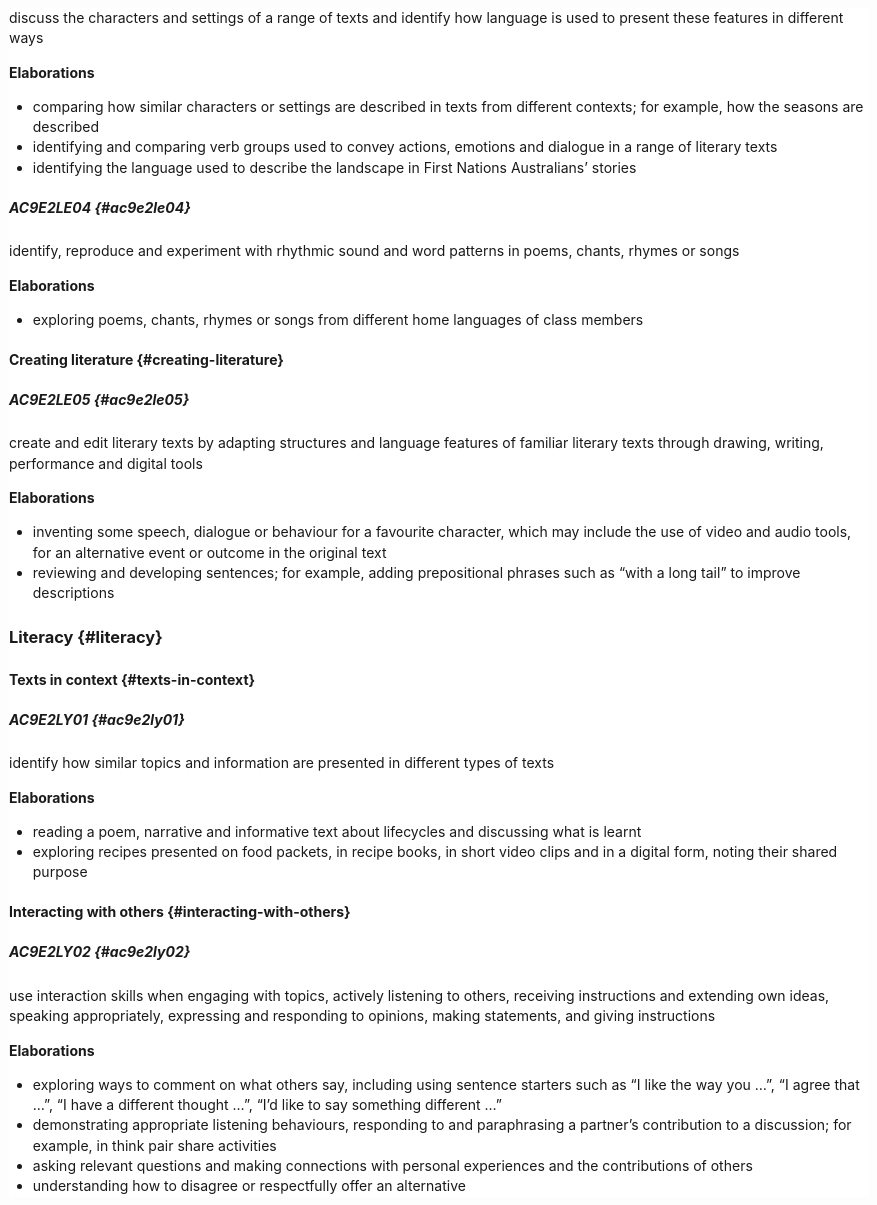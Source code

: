 discuss the characters and settings of a range of texts and identify how language is used to present these features in different ways

**Elaborations**
*  comparing how similar characters or settings are described in texts from different contexts; for example, how the seasons are described
*  identifying and comparing verb groups used to convey actions, emotions and dialogue in a range of literary texts
*  identifying the language used to describe the landscape in First Nations Australians’ stories

##### AC9E2LE04 {#ac9e2le04}

identify, reproduce and experiment with rhythmic sound and word patterns in poems, chants, rhymes or songs

**Elaborations**
*  exploring poems, chants, rhymes or songs from different home languages of class members

#### Creating literature {#creating-literature}

##### AC9E2LE05 {#ac9e2le05}

create and edit literary texts by adapting structures and language features of familiar literary texts through drawing, writing, performance and digital tools

**Elaborations**
*  inventing some speech, dialogue or behaviour for a favourite character, which may include the use of video and audio tools, for an alternative event or outcome in the original text
*  reviewing and developing sentences; for example, adding prepositional phrases such as “with a long tail” to improve descriptions

### Literacy {#literacy}

#### Texts in context {#texts-in-context}

##### AC9E2LY01 {#ac9e2ly01}

identify how similar topics and information are presented in different types of texts

**Elaborations**
*  reading a poem, narrative and informative text about lifecycles and discussing what is learnt
*  exploring recipes presented on food packets, in recipe books, in short video clips and in a digital form, noting their shared purpose

#### Interacting with others {#interacting-with-others}

##### AC9E2LY02 {#ac9e2ly02}

use interaction skills when engaging with topics, actively listening to others, receiving instructions and extending own ideas, speaking appropriately, expressing and responding to opinions, making statements, and giving instructions

**Elaborations**
*  exploring ways to comment on what others say, including using sentence starters such as “I like the way you …”, “I agree that …”, “I have a different thought …”, “I’d like to say something different …”
*  demonstrating appropriate listening behaviours, responding to and paraphrasing a partner’s contribution to a discussion; for example, in think pair share activities
*  asking relevant questions and making connections with personal experiences and the contributions of others
*  understanding how to disagree or respectfully offer an alternative

